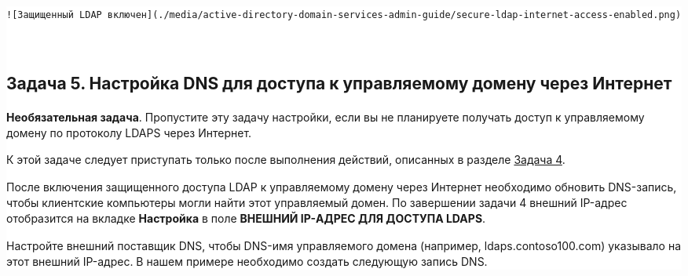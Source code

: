     ![Защищенный LDAP включен](./media/active-directory-domain-services-admin-guide/secure-ldap-internet-access-enabled.png)

<br>

## <a name="task-5---configure-dns-to-access-the-managed-domain-from-the-internet"></a>Задача 5. Настройка DNS для доступа к управляемому домену через Интернет
**Необязательная задача**. Пропустите эту задачу настройки, если вы не планируете получать доступ к управляемому домену по протоколу LDAPS через Интернет.

К этой задаче следует приступать только после выполнения действий, описанных в разделе [Задача 4](#task-4---enable-secure-ldap-access-over-the-internet).

После включения защищенного доступа LDAP к управляемому домену через Интернет необходимо обновить DNS-запись, чтобы клиентские компьютеры могли найти этот управляемый домен. По завершении задачи 4 внешний IP-адрес отобразится на вкладке **Настройка** в поле **ВНЕШНИЙ IP-АДРЕС ДЛЯ ДОСТУПА LDAPS**.

Настройте внешний поставщик DNS, чтобы DNS-имя управляемого домена (например, ldaps.contoso100.com) указывало на этот внешний IP-адрес. В нашем примере необходимо создать следующую запись DNS.
